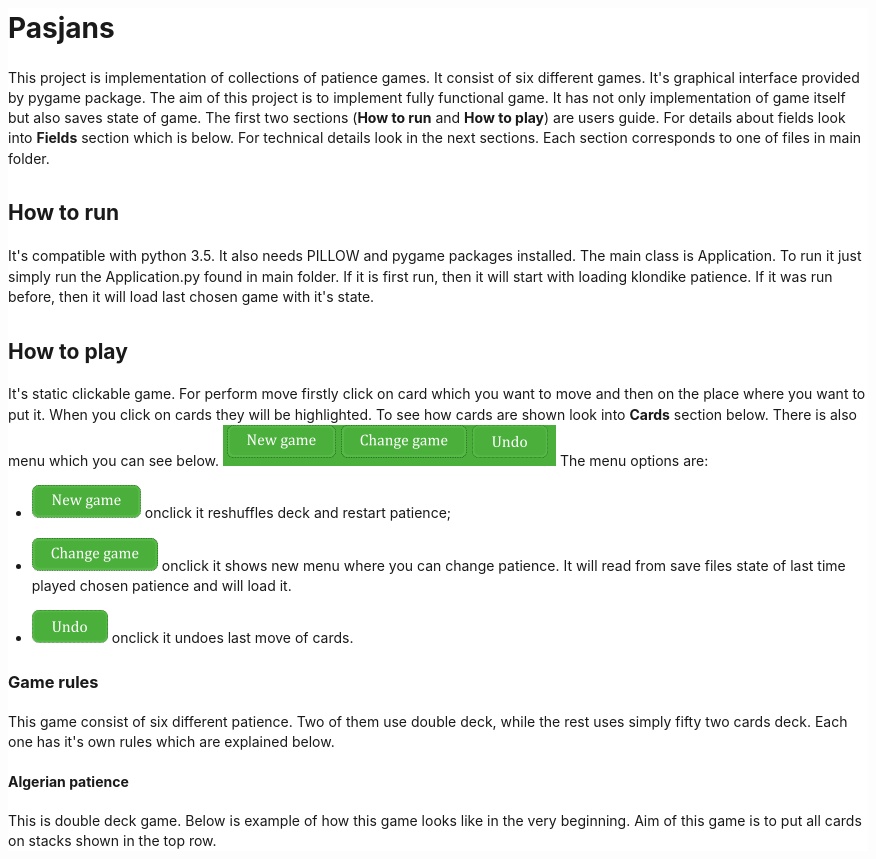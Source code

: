 # Pasjans
This project is implementation of collections of patience games. It consist of six different games. It's graphical interface provided by pygame package. The aim of this project is to implement fully functional game. It has not only implementation of game itself but also saves state of game. The first two sections (**How to run** and **How to play**) are users guide. For details about fields look into **Fields** section which is below. For technical details look in the next sections. Each section corresponds to one of files in main folder.

## How to run
It's compatible with python 3.5. It also needs PILLOW and pygame packages installed. The main class is Application. To run it just simply run the Application.py found in main folder. If it is first run, then it will start with loading klondike patience. If it was run before, then it will load last chosen game with it's state.

## How to play
It's static clickable game. For perform move firstly click on card which you want to move and then on the place where you want to put it. When you click on cards they will be highlighted. To see how cards are shown look into **Cards** section below. There is also menu which you can see below.
![Alt text](./images/readme/menu.png)
The menu options are:

- ![Alt text](./images/newgame.png) onclick it reshuffles deck and restart patience;

- ![Alt text](./images/changegame.png) onclick it shows new menu where you can change patience. It will read from save files state of last time played chosen patience and will load it.

- ![Alt text](./images/undo.png) onclick it undoes last move of cards.

### Game rules
This game consist of six different patience. Two of them use double deck, while the rest uses simply fifty two cards deck. Each one has it's own rules which are explained below.

#### Algerian patience
This is double deck game. Below is example of how this game looks like in the very beginning. Aim of this game is to put all cards on stacks shown in the top row.